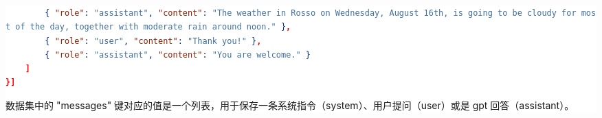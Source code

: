 ```json
        { "role": "assistant", "content": "The weather in Rosso on Wednesday, August 16th, is going to be cloudy for most of the day, together with moderate rain around noon." },
        { "role": "user", "content": "Thank you!" },
        { "role": "assistant", "content": "You are welcome." }
    ]
}]
```

数据集中的 "messages" 键对应的值是一个列表，用于保存一条系统指令（system）、用户提问（user）或是 gpt 回答（assistant）。
